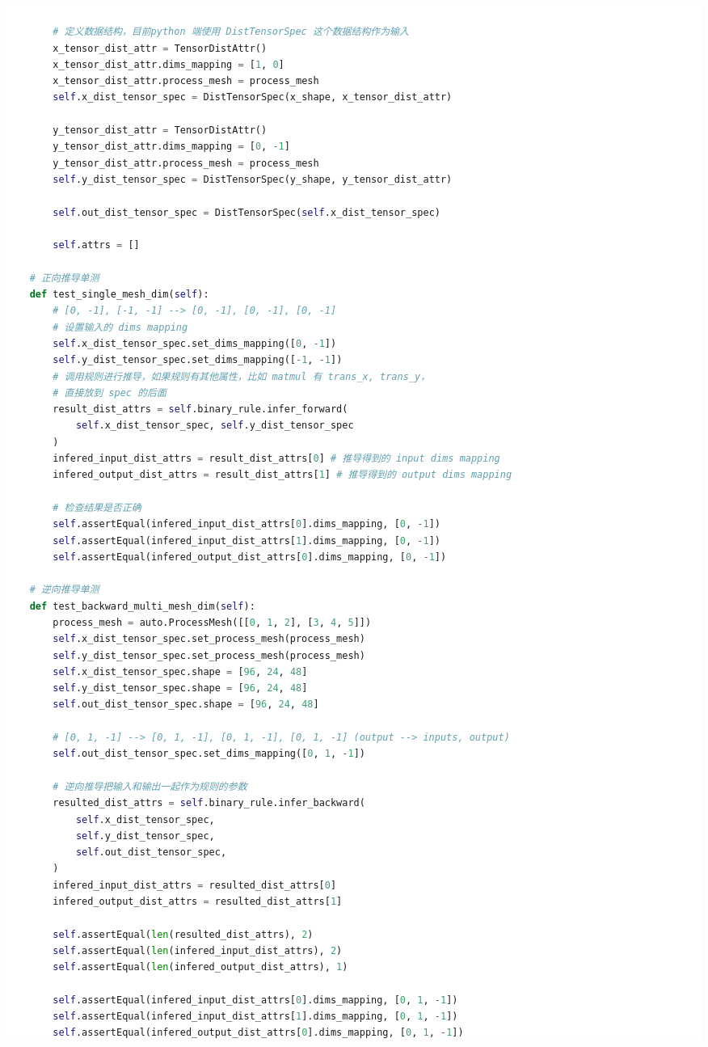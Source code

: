 ```python

        # 定义数据结构，目前python 端使用 DistTensorSpec 这个数据结构作为输入
        x_tensor_dist_attr = TensorDistAttr()
        x_tensor_dist_attr.dims_mapping = [1, 0]
        x_tensor_dist_attr.process_mesh = process_mesh
        self.x_dist_tensor_spec = DistTensorSpec(x_shape, x_tensor_dist_attr)

        y_tensor_dist_attr = TensorDistAttr()
        y_tensor_dist_attr.dims_mapping = [0, -1]
        y_tensor_dist_attr.process_mesh = process_mesh
        self.y_dist_tensor_spec = DistTensorSpec(y_shape, y_tensor_dist_attr)

        self.out_dist_tensor_spec = DistTensorSpec(self.x_dist_tensor_spec)

        self.attrs = []

    # 正向推导单测
    def test_single_mesh_dim(self):
        # [0, -1], [-1, -1] --> [0, -1], [0, -1], [0, -1]
        # 设置输入的 dims mapping
        self.x_dist_tensor_spec.set_dims_mapping([0, -1])
        self.y_dist_tensor_spec.set_dims_mapping([-1, -1])
        # 调用规则进行推导，如果规则有其他属性，比如 matmul 有 trans_x, trans_y，
        # 直接放到 spec 的后面
        result_dist_attrs = self.binary_rule.infer_forward(
            self.x_dist_tensor_spec, self.y_dist_tensor_spec
        )
        infered_input_dist_attrs = result_dist_attrs[0] # 推导得到的 input dims mapping
        infered_output_dist_attrs = result_dist_attrs[1] # 推导得到的 output dims mapping

        # 检查结果是否正确
        self.assertEqual(infered_input_dist_attrs[0].dims_mapping, [0, -1])
        self.assertEqual(infered_input_dist_attrs[1].dims_mapping, [0, -1])
        self.assertEqual(infered_output_dist_attrs[0].dims_mapping, [0, -1])
    
    # 逆向推导单测
    def test_backward_multi_mesh_dim(self):
        process_mesh = auto.ProcessMesh([[0, 1, 2], [3, 4, 5]])
        self.x_dist_tensor_spec.set_process_mesh(process_mesh)
        self.y_dist_tensor_spec.set_process_mesh(process_mesh)
        self.x_dist_tensor_spec.shape = [96, 24, 48]
        self.y_dist_tensor_spec.shape = [96, 24, 48]
        self.out_dist_tensor_spec.shape = [96, 24, 48]

        # [0, 1, -1] --> [0, 1, -1], [0, 1, -1], [0, 1, -1] (output --> inputs, output)
        self.out_dist_tensor_spec.set_dims_mapping([0, 1, -1])

        # 逆向推导把输入和输出一起作为规则的参数
        resulted_dist_attrs = self.binary_rule.infer_backward(
            self.x_dist_tensor_spec,
            self.y_dist_tensor_spec,
            self.out_dist_tensor_spec,
        )
        infered_input_dist_attrs = resulted_dist_attrs[0]
        infered_output_dist_attrs = resulted_dist_attrs[1]

        self.assertEqual(len(resulted_dist_attrs), 2)
        self.assertEqual(len(infered_input_dist_attrs), 2)
        self.assertEqual(len(infered_output_dist_attrs), 1)

        self.assertEqual(infered_input_dist_attrs[0].dims_mapping, [0, 1, -1])
        self.assertEqual(infered_input_dist_attrs[1].dims_mapping, [0, 1, -1])
        self.assertEqual(infered_output_dist_attrs[0].dims_mapping, [0, 1, -1])
```